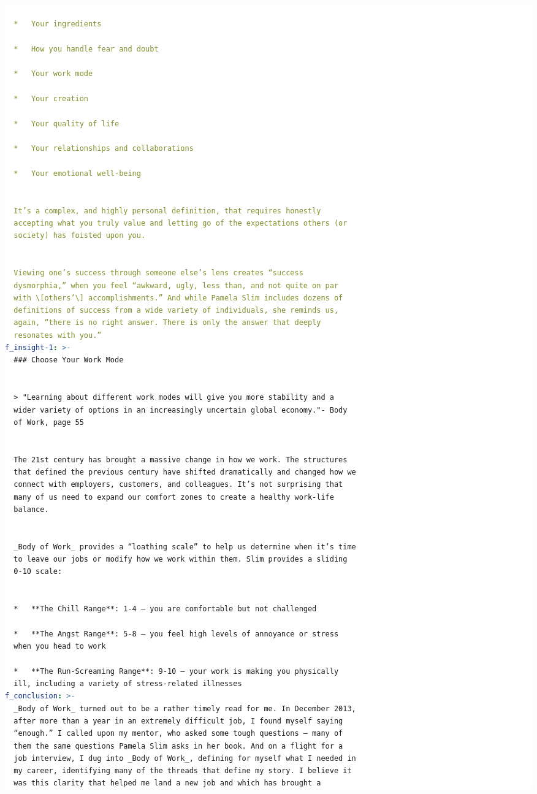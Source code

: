 ```yaml

  *   Your ingredients

  *   How you handle fear and doubt

  *   Your work mode

  *   Your creation

  *   Your quality of life

  *   Your relationships and collaborations

  *   Your emotional well-being


  It’s a complex, and highly personal definition, that requires honestly
  accepting what you truly value and letting go of the expectations others (or
  society) has foisted upon you.


  Viewing one’s success through someone else’s lens creates “success
  dysmorphia,” when you feel “awkward, ugly, less than, and not quite on par
  with \[others’\] accomplishments.” And while Pamela Slim includes dozens of
  definitions of success from a wide variety of individuals, she reminds us,
  again, “there is no right answer. There is only the answer that deeply
  resonates with you.”
f_insight-1: >-
  ### Choose Your Work Mode


  > "Learning about different work modes will give you more stability and a
  wider variety of options in an increasingly uncertain global economy."- Body
  of Work, page 55


  The 21st century has brought a massive change in how we work. The structures
  that defined the previous century have shifted dramatically and changed how we
  connect with employers, customers, and colleagues. It’s not surprising that
  many of us need to expand our comfort zones to create a healthy work-life
  balance.


  _Body of Work_ provides a “loathing scale” to help us determine when it’s time
  to leave our jobs or modify how we work within them. Slim provides a sliding
  0-10 scale:


  *   **The Chill Range**: 1-4 – you are comfortable but not challenged

  *   **The Angst Range**: 5-8 – you feel high levels of annoyance or stress
  when you head to work

  *   **The Run-Screaming Range**: 9-10 – your work is making you physically
  ill, including a variety of stress-related illnesses
f_conclusion: >-
  _Body of Work_ turned out to be a rather timely read for me. In December 2013,
  after more than a year in an extremely difficult job, I found myself saying
  “enough.” I called upon my mentor, who asked some tough questions – many of
  them the same questions Pamela Slim asks in her book. And on a flight for a
  job interview, I dug into _Body of Work_, defining for myself what I needed in
  my career, identifying many of the threads that define my story. I believe it
  was this clarity that helped me land a new job and which has brought a
```
